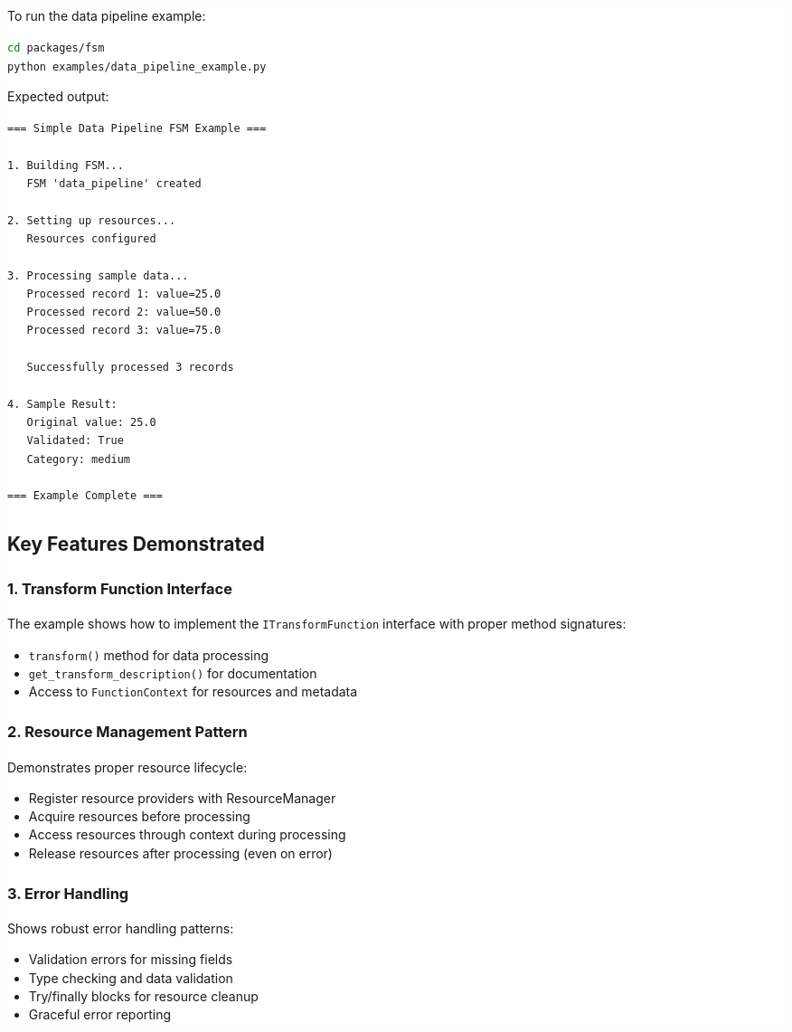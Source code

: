 To run the data pipeline example:

```bash
cd packages/fsm
python examples/data_pipeline_example.py
```

Expected output:
```
=== Simple Data Pipeline FSM Example ===

1. Building FSM...
   FSM 'data_pipeline' created

2. Setting up resources...
   Resources configured

3. Processing sample data...
   Processed record 1: value=25.0
   Processed record 2: value=50.0
   Processed record 3: value=75.0

   Successfully processed 3 records

4. Sample Result:
   Original value: 25.0
   Validated: True
   Category: medium

=== Example Complete ===
```

## Key Features Demonstrated

### 1. Transform Function Interface
The example shows how to implement the `ITransformFunction` interface with proper method signatures:
- `transform()` method for data processing
- `get_transform_description()` for documentation
- Access to `FunctionContext` for resources and metadata

### 2. Resource Management Pattern
Demonstrates proper resource lifecycle:
- Register resource providers with ResourceManager
- Acquire resources before processing
- Access resources through context during processing
- Release resources after processing (even on error)

### 3. Error Handling
Shows robust error handling patterns:
- Validation errors for missing fields
- Type checking and data validation
- Try/finally blocks for resource cleanup
- Graceful error reporting
